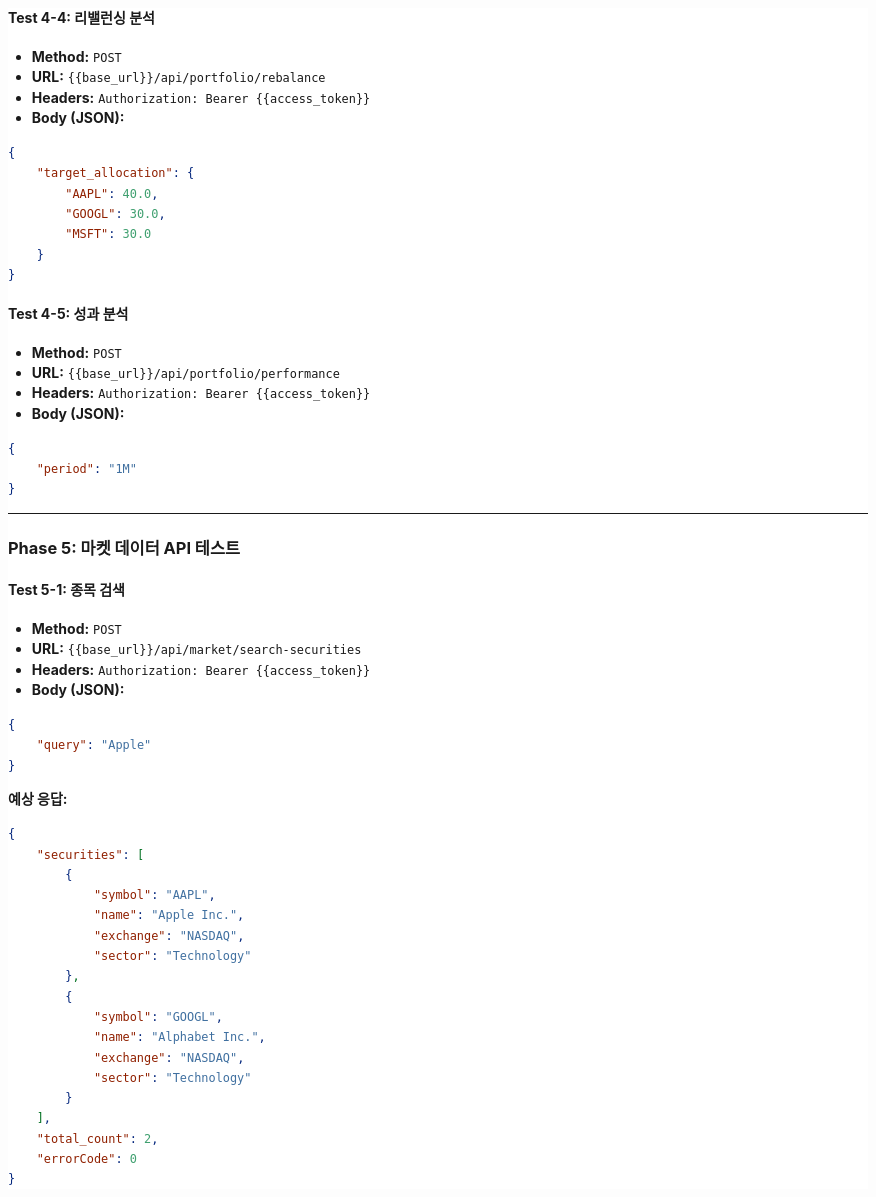 #### Test 4-4: 리밸런싱 분석
- **Method:** `POST`
- **URL:** `{{base_url}}/api/portfolio/rebalance`
- **Headers:** `Authorization: Bearer {{access_token}}`
- **Body (JSON):**
```json
{
    "target_allocation": {
        "AAPL": 40.0,
        "GOOGL": 30.0,
        "MSFT": 30.0
    }
}
```

#### Test 4-5: 성과 분석
- **Method:** `POST`
- **URL:** `{{base_url}}/api/portfolio/performance`
- **Headers:** `Authorization: Bearer {{access_token}}`
- **Body (JSON):**
```json
{
    "period": "1M"
}
```

---

### Phase 5: 마켓 데이터 API 테스트

#### Test 5-1: 종목 검색
- **Method:** `POST`
- **URL:** `{{base_url}}/api/market/search-securities`
- **Headers:** `Authorization: Bearer {{access_token}}`
- **Body (JSON):**
```json
{
    "query": "Apple"
}
```

**예상 응답:**
```json
{
    "securities": [
        {
            "symbol": "AAPL",
            "name": "Apple Inc.",
            "exchange": "NASDAQ",
            "sector": "Technology"
        },
        {
            "symbol": "GOOGL",
            "name": "Alphabet Inc.",
            "exchange": "NASDAQ",
            "sector": "Technology"
        }
    ],
    "total_count": 2,
    "errorCode": 0
}
```
